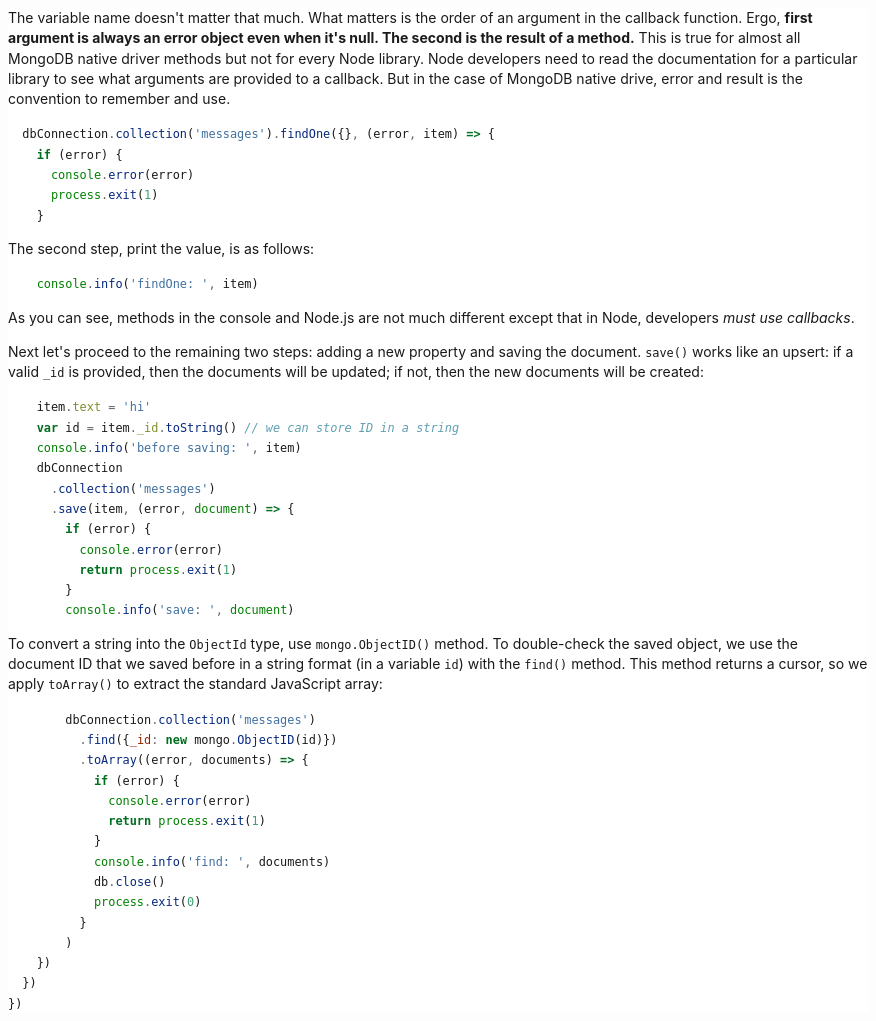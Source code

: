 The variable name doesn't matter that much. What matters is the order of an argument in the callback function. Ergo, **first argument is always an error object even when it's null. The second is the result of a method.** This is true for almost all MongoDB native driver methods but not for every Node library. Node developers need to read the documentation for a particular library to see what arguments are provided to a callback. But in the case of MongoDB native drive, error and result is the convention to remember and use.

```javascript
  dbConnection.collection('messages').findOne({}, (error, item) => {
    if (error) {
      console.error(error)
      process.exit(1)
    }
```

The second step, print the value, is as follows:

```javascript
    console.info('findOne: ', item)
```
As you can see, methods in the console and Node.js are not much different except that in Node, developers *must use callbacks*.

Next let&#39;s proceed to the remaining two steps: adding a new property and saving the document. `save()` works like an upsert: if a valid `_id` is provided, then the documents will be updated; if not, then the new documents will be created:

```javascript
    item.text = 'hi'
    var id = item._id.toString() // we can store ID in a string
    console.info('before saving: ', item)
    dbConnection
      .collection('messages')
      .save(item, (error, document) => {
        if (error) {
          console.error(error)
          return process.exit(1)
        }
        console.info('save: ', document)
```

To convert a string into the `ObjectId` type, use `mongo.ObjectID()` method. To double-check the saved object, we use the document ID that we saved before in a string format (in a variable `id`) with the `find()` method. This method returns a cursor, so we apply `toArray()` to extract the standard JavaScript array:

```javascript
        dbConnection.collection('messages')
          .find({_id: new mongo.ObjectID(id)})
          .toArray((error, documents) => {
            if (error) {
              console.error(error)
              return process.exit(1)
            }
            console.info('find: ', documents)
            db.close()
            process.exit(0)
          }
        )
    })
  })
})
```
